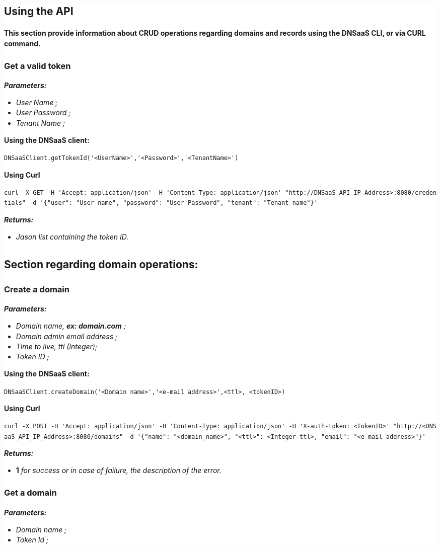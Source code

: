 ## Using the API
__This section provide information about CRUD operations regarding domains and records using the DNSaaS CLI, or via CURL command.__
  
### Get a valid token

___Parameters:___

* _User Name ;_
* _User Password ;_
* _Tenant Name ;_

__Using the DNSaaS client:__

	DNSaaSClient.getTokenId('<UserName>','<Password>','<TenantName>')
	
__Using Curl__

	curl -X GET -H 'Accept: application/json' -H 'Content-Type: application/json' "http://DNSaaS_API_IP_Address>:8080/credentials" -d '{"user": "User name", "password": "User Password", "tenant": "Tenant name"}'

___Returns:___

* _Jason list containing the token ID._

## Section regarding domain operations:

### Create a domain

___Parameters:___

* _Domain name, __ex: domain.com__ ;_
* _Domain admin email address ;_
* _Time to live, ttl (Integer);_
* _Token ID ;_

__Using the DNSaaS client:__

	DNSaaSClient.createDomain('<Domain name>','<e-mail address>',<ttl>, <tokenID>)
	
__Using Curl__

	curl -X POST -H 'Accept: application/json' -H 'Content-Type: application/json' -H 'X-auth-token: <TokenID>' "http://<DNSaaS_API_IP_Address>:8080/domains" -d '{"name": "<domain_name>", "<ttl>": <Integer ttl>, "email": "<e-mail address>"}'
	
___Returns:___

* __1__ _for success or in case of failure, the description of the error._

### Get a domain

___Parameters:___

* _Domain name ;_
* _Token Id ;_
